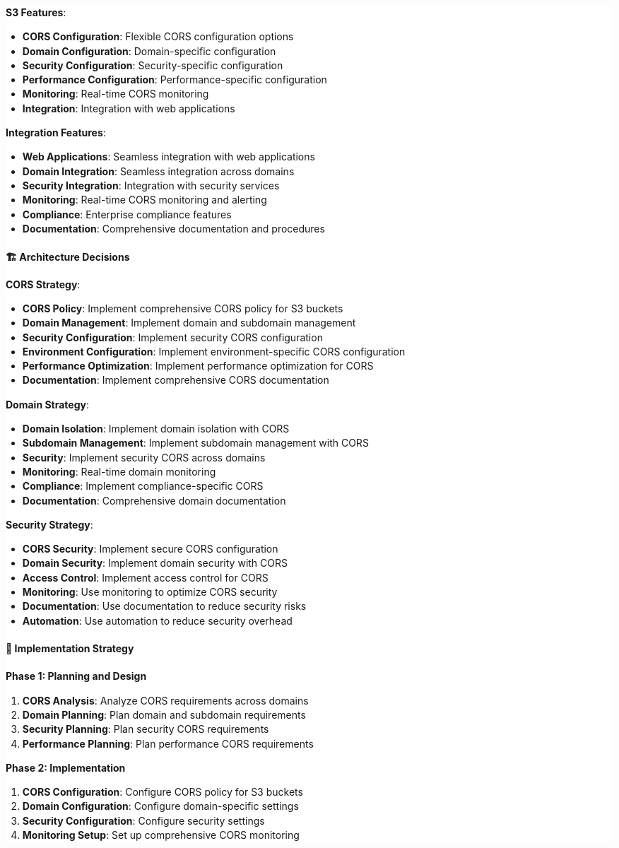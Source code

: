 **S3 Features**:
- **CORS Configuration**: Flexible CORS configuration options
- **Domain Configuration**: Domain-specific configuration
- **Security Configuration**: Security-specific configuration
- **Performance Configuration**: Performance-specific configuration
- **Monitoring**: Real-time CORS monitoring
- **Integration**: Integration with web applications

**Integration Features**:
- **Web Applications**: Seamless integration with web applications
- **Domain Integration**: Seamless integration across domains
- **Security Integration**: Integration with security services
- **Monitoring**: Real-time CORS monitoring and alerting
- **Compliance**: Enterprise compliance features
- **Documentation**: Comprehensive documentation and procedures

#### **🏗️ Architecture Decisions**

**CORS Strategy**:
- **CORS Policy**: Implement comprehensive CORS policy for S3 buckets
- **Domain Management**: Implement domain and subdomain management
- **Security Configuration**: Implement security CORS configuration
- **Environment Configuration**: Implement environment-specific CORS configuration
- **Performance Optimization**: Implement performance optimization for CORS
- **Documentation**: Implement comprehensive CORS documentation

**Domain Strategy**:
- **Domain Isolation**: Implement domain isolation with CORS
- **Subdomain Management**: Implement subdomain management with CORS
- **Security**: Implement security CORS across domains
- **Monitoring**: Real-time domain monitoring
- **Compliance**: Implement compliance-specific CORS
- **Documentation**: Comprehensive domain documentation

**Security Strategy**:
- **CORS Security**: Implement secure CORS configuration
- **Domain Security**: Implement domain security with CORS
- **Access Control**: Implement access control for CORS
- **Monitoring**: Use monitoring to optimize CORS security
- **Documentation**: Use documentation to reduce security risks
- **Automation**: Use automation to reduce security overhead

#### **🚀 Implementation Strategy**

**Phase 1: Planning and Design**
1. **CORS Analysis**: Analyze CORS requirements across domains
2. **Domain Planning**: Plan domain and subdomain requirements
3. **Security Planning**: Plan security CORS requirements
4. **Performance Planning**: Plan performance CORS requirements

**Phase 2: Implementation**
1. **CORS Configuration**: Configure CORS policy for S3 buckets
2. **Domain Configuration**: Configure domain-specific settings
3. **Security Configuration**: Configure security settings
4. **Monitoring Setup**: Set up comprehensive CORS monitoring
